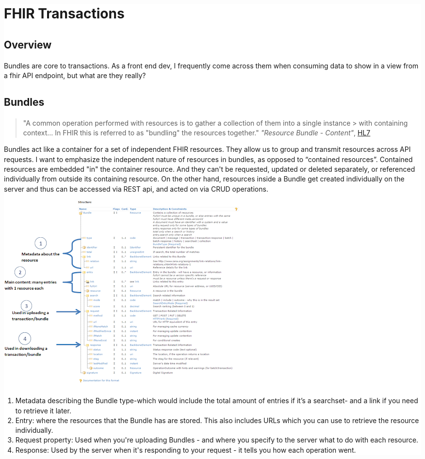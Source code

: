 # FHIR Transactions

## Overview

Bundles are core to transactions. As a front end dev, I frequently come across them when consuming data to show in a view from a fhir API endpoint, but what are they really?

## Bundles

> "A common operation performed with resources is to gather a collection of them into a single instance > with containing context... In FHIR this is referred to as "bundling" the resources together."
*"Resource Bundle - Content"*, [HL7](https://www.hl7.org/fhir/bundle.html)

Bundles act like a container for a set of independent FHIR resources. They allow us to group and transmit resources across API requests. I want to emphasize the independent nature of resources in bundles, as opposed to “contained resources”. Contained resources are embedded "in" the container resource. And they can't be requested, updated or deleted separately, or referenced individually from outside its containing resource. On the other hand, resources inside a Bundle get created individually on the server and thus can be accessed via REST api, and acted on via CRUD operations.
 
![FHIR bundle structure](img/fhir-bundle.png)

1. Metadata describing the Bundle type-which would include the total amount of entries if it’s a searchset- and a link if you need to retrieve it later.
1. Entry: where the resources that the Bundle has are stored. This also includes URLs which you can use to retrieve the resource individually.
1. Request property: Used when you're uploading Bundles - and where you specify to the server what to do with each resource.
1. Response: Used by the server when it's responding to your request - it tells you how each operation went.
